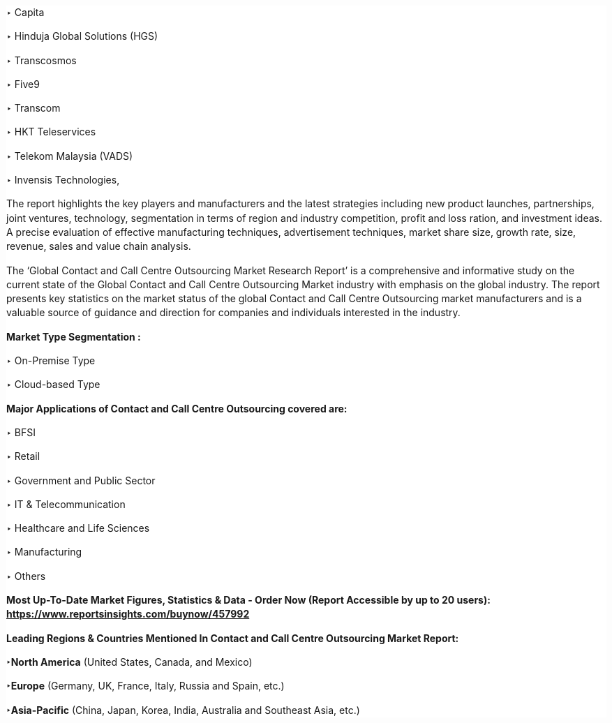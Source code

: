 ‣ Capita

‣ Hinduja Global Solutions (HGS)

‣ Transcosmos

‣ Five9

‣ Transcom

‣ HKT Teleservices

‣ Telekom Malaysia (VADS)

‣ Invensis Technologies,

The report highlights the key players and manufacturers and the latest strategies including new product launches, partnerships, joint ventures, technology, segmentation in terms of region and industry competition, profit and loss ration, and investment ideas. A precise evaluation of effective manufacturing techniques, advertisement techniques, market share size, growth rate, size, revenue, sales and value chain analysis.

The ‘Global Contact and Call Centre Outsourcing Market Research Report’ is a comprehensive and informative study on the current state of the Global Contact and Call Centre Outsourcing Market industry with emphasis on the global industry. The report presents key statistics on the market status of the global Contact and Call Centre Outsourcing market manufacturers and is a valuable source of guidance and direction for companies and individuals interested in the industry.

<strong>Market Type Segmentation :</strong>

‣ On-Premise Type

‣ Cloud-based Type

<strong>Major Applications of Contact and Call Centre Outsourcing covered are:</strong>

‣ BFSI

‣ Retail

‣ Government and Public Sector

‣ IT & Telecommunication

‣ Healthcare and Life Sciences

‣ Manufacturing

‣ Others

<strong>Most Up-To-Date Market Figures, Statistics & Data - Order Now (Report Accessible by up to 20 users): <a href=https://www.reportsinsights.com/buynow/457992>https://www.reportsinsights.com/buynow/457992</a></strong>

<strong>Leading Regions &amp; Countries Mentioned In Contact and Call Centre Outsourcing Market Report:</strong>

<strong>‣North America</strong> (United States, Canada, and Mexico)

<strong>‣Europe</strong> (Germany, UK, France, Italy, Russia and Spain, etc.)

<strong>‣Asia-Pacific</strong> (China, Japan, Korea, India, Australia and Southeast Asia, etc.)
